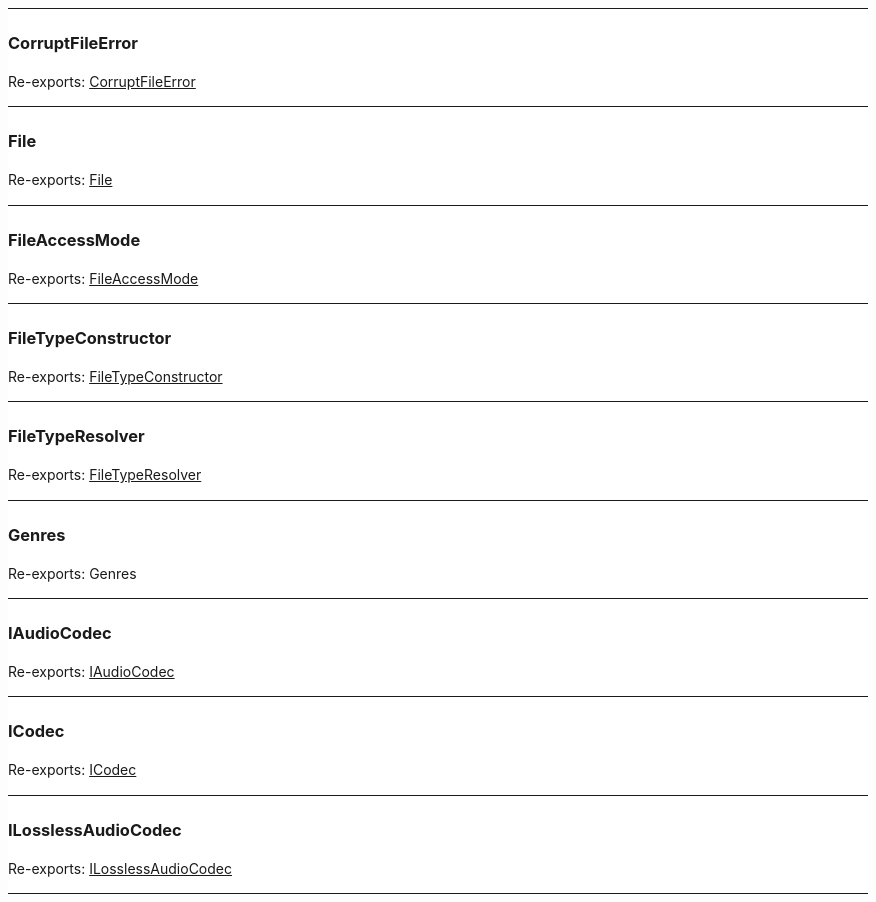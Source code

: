 ___

### CorruptFileError

Re-exports: [CorruptFileError](../classes/_src_errors_.corruptfileerror.md)

___

### File

Re-exports: [File](../classes/_src_file_.file.md)

___

### FileAccessMode

Re-exports: [FileAccessMode](../enums/_src_file_.fileaccessmode.md)

___

### FileTypeConstructor

Re-exports: [FileTypeConstructor](_src_file_.md#filetypeconstructor)

___

### FileTypeResolver

Re-exports: [FileTypeResolver](_src_file_.md#filetyperesolver)

___

### Genres

Re-exports: Genres

___

### IAudioCodec

Re-exports: [IAudioCodec](../interfaces/_src_icodec_.iaudiocodec.md)

___

### ICodec

Re-exports: [ICodec](../interfaces/_src_icodec_.icodec.md)

___

### ILosslessAudioCodec

Re-exports: [ILosslessAudioCodec](../interfaces/_src_icodec_.ilosslessaudiocodec.md)

___
